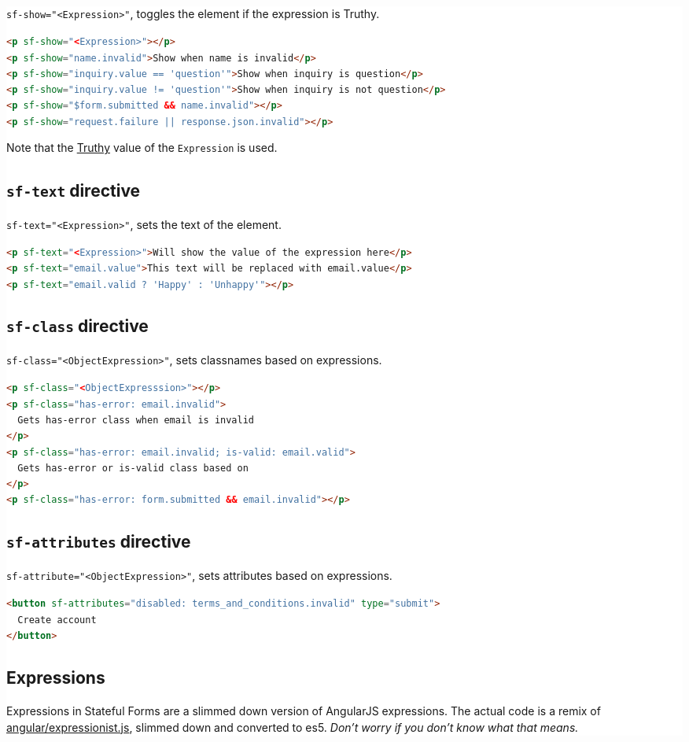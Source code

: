 `sf-show="<Expression>"`, toggles the element if the expression is Truthy.

```html
<p sf-show="<Expression>"></p>
<p sf-show="name.invalid">Show when name is invalid</p>
<p sf-show="inquiry.value == 'question'">Show when inquiry is question</p>
<p sf-show="inquiry.value != 'question'">Show when inquiry is not question</p>
<p sf-show="$form.submitted && name.invalid"></p>
<p sf-show="request.failure || response.json.invalid"></p>
```

Note that the [Truthy](https://developer.mozilla.org/en-US/docs/Glossary/Truthy) value of the `Expression` is used.

## `sf-text` directive

`sf-text="<Expression>"`, sets the text of the element.

```html
<p sf-text="<Expression>">Will show the value of the expression here</p>
<p sf-text="email.value">This text will be replaced with email.value</p>
<p sf-text="email.valid ? 'Happy' : 'Unhappy'"></p>
```

## `sf-class` directive

`sf-class="<ObjectExpression>"`, sets classnames based on expressions.

```html
<p sf-class="<ObjectExpresssion>"></p>
<p sf-class="has-error: email.invalid">
  Gets has-error class when email is invalid
</p>
<p sf-class="has-error: email.invalid; is-valid: email.valid">
  Gets has-error or is-valid class based on
</p>
<p sf-class="has-error: form.submitted && email.invalid"></p>
```

## `sf-attributes` directive

`sf-attribute="<ObjectExpression>"`, sets attributes based on expressions.

```html
<button sf-attributes="disabled: terms_and_conditions.invalid" type="submit">
  Create account
</button>
```

## Expressions

Expressions in Stateful Forms are a slimmed down version of AngularJS expressions.
The actual code is a remix of [angular/expressionist.js](https://github.com/angular/expressionist.js),
slimmed down and converted to es5. *Don’t worry if you don’t know what that means.*
